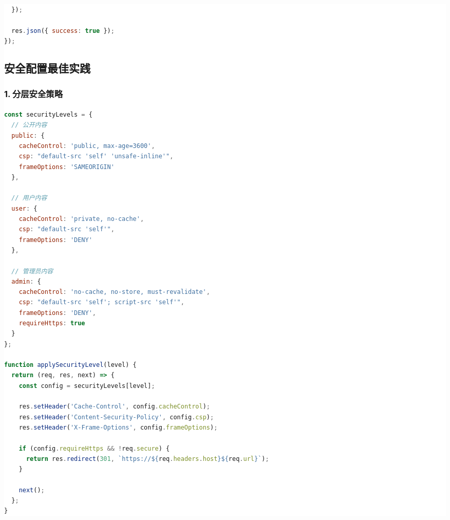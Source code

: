 ```javascript
  });
  
  res.json({ success: true });
});
```

## 安全配置最佳实践

### 1. 分层安全策略

```javascript
const securityLevels = {
  // 公开内容
  public: {
    cacheControl: 'public, max-age=3600',
    csp: "default-src 'self' 'unsafe-inline'",
    frameOptions: 'SAMEORIGIN'
  },
  
  // 用户内容
  user: {
    cacheControl: 'private, no-cache',
    csp: "default-src 'self'",
    frameOptions: 'DENY'
  },
  
  // 管理员内容
  admin: {
    cacheControl: 'no-cache, no-store, must-revalidate',
    csp: "default-src 'self'; script-src 'self'",
    frameOptions: 'DENY',
    requireHttps: true
  }
};

function applySecurityLevel(level) {
  return (req, res, next) => {
    const config = securityLevels[level];
    
    res.setHeader('Cache-Control', config.cacheControl);
    res.setHeader('Content-Security-Policy', config.csp);
    res.setHeader('X-Frame-Options', config.frameOptions);
    
    if (config.requireHttps && !req.secure) {
      return res.redirect(301, `https://${req.headers.host}${req.url}`);
    }
    
    next();
  };
}
```

